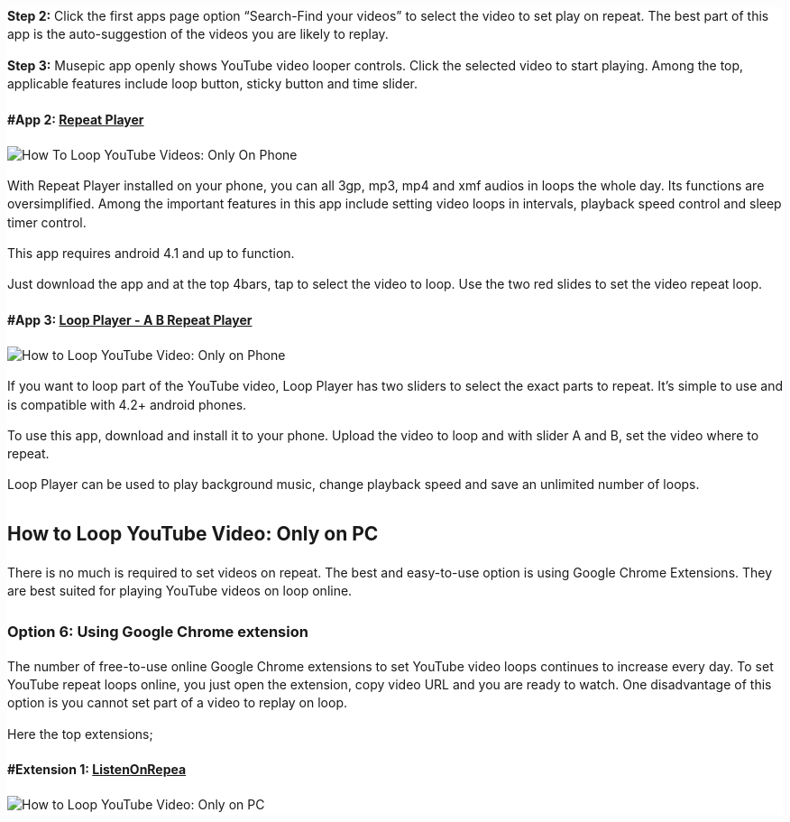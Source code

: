 **Step 2:** Click the first apps page option “Search-Find your videos” to select the video to set play on repeat. The best part of this app is the auto-suggestion of the videos you are likely to replay.

**Step 3:** Musepic app openly shows YouTube video looper controls. Click the selected video to start playing. Among the top, applicable features include loop button, sticky button and time slider.

#### **#App 2:** [**Repeat Player**](https://play.google.com/store/apps/details?id=kr.co.darby&hl=en)

![How To Loop YouTube Videos: Only On Phone](https://images.wondershare.com/filmora/article-images/how-to-loop-youtube-video-looping-app-repeat-player.jpg)

With Repeat Player installed on your phone, you can all 3gp, mp3, mp4 and xmf audios in loops the whole day. Its functions are oversimplified. Among the important features in this app include setting video loops in intervals, playback speed control and sleep timer control.

This app requires android 4.1 and up to function.

Just download the app and at the top 4bars, tap to select the video to loop. Use the two red slides to set the video repeat loop.

#### **#App 3:** [**Loop Player - A B Repeat Player**](https://play.google.com/store/apps/details?id=com.toth.loopplayer&hl=en)

![How to Loop YouTube Video: Only on Phone](https://images.wondershare.com/filmora/article-images/how-to-loop-youtube-video-looping-app-loop-player.jpg)

If you want to loop part of the YouTube video, Loop Player has two sliders to select the exact parts to repeat. It’s simple to use and is compatible with 4.2+ android phones.

To use this app, download and install it to your phone. Upload the video to loop and with slider A and B, set the video where to repeat.

Loop Player can be used to play background music, change playback speed and save an unlimited number of loops.

## How to Loop YouTube Video: Only on PC

There is no much is required to set videos on repeat. The best and easy-to-use option is using Google Chrome Extensions. They are best suited for playing YouTube videos on loop online.

### Option 6: Using Google Chrome extension

The number of free-to-use online Google Chrome extensions to set YouTube video loops continues to increase every day. To set YouTube repeat loops online, you just open the extension, copy video URL and you are ready to watch. One disadvantage of this option is you cannot set part of a video to replay on loop.

Here the top extensions;

#### **#Extension 1:** [**ListenOnRepea**](https://listenonrepeat.com)

![How to Loop YouTube Video: Only on PC](https://images.wondershare.com/filmora/article-images/how-to-loop-youtube-video-extension-ListenOnRepeat.jpg)
